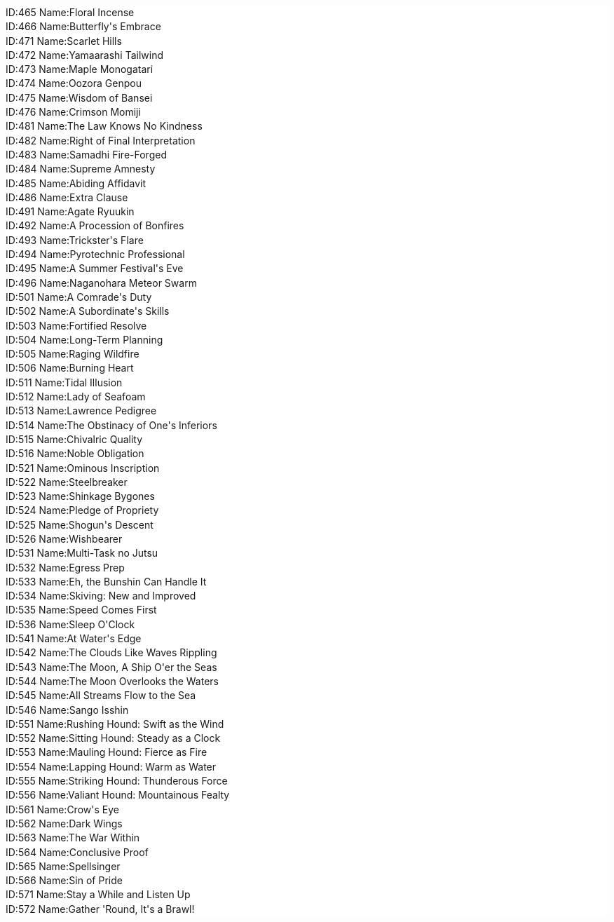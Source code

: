 ID:465 Name:Floral Incense<br>
ID:466 Name:Butterfly's Embrace<br>
ID:471 Name:Scarlet Hills<br>
ID:472 Name:Yamaarashi Tailwind<br>
ID:473 Name:Maple Monogatari<br>
ID:474 Name:Oozora Genpou<br>
ID:475 Name:Wisdom of Bansei<br>
ID:476 Name:Crimson Momiji<br>
ID:481 Name:The Law Knows No Kindness<br>
ID:482 Name:Right of Final Interpretation<br>
ID:483 Name:Samadhi Fire-Forged<br>
ID:484 Name:Supreme Amnesty<br>
ID:485 Name:Abiding Affidavit<br>
ID:486 Name:Extra Clause<br>
ID:491 Name:Agate Ryuukin<br>
ID:492 Name:A Procession of Bonfires<br>
ID:493 Name:Trickster's Flare<br>
ID:494 Name:Pyrotechnic Professional<br>
ID:495 Name:A Summer Festival's Eve<br>
ID:496 Name:Naganohara Meteor Swarm<br>
ID:501 Name:A Comrade's Duty<br>
ID:502 Name:A Subordinate's Skills<br>
ID:503 Name:Fortified Resolve<br>
ID:504 Name:Long-Term Planning<br>
ID:505 Name:Raging Wildfire<br>
ID:506 Name:Burning Heart<br>
ID:511 Name:Tidal Illusion<br>
ID:512 Name:Lady of Seafoam<br>
ID:513 Name:Lawrence Pedigree<br>
ID:514 Name:The Obstinacy of One's Inferiors<br>
ID:515 Name:Chivalric Quality<br>
ID:516 Name:Noble Obligation<br>
ID:521 Name:Ominous Inscription<br>
ID:522 Name:Steelbreaker<br>
ID:523 Name:Shinkage Bygones<br>
ID:524 Name:Pledge of Propriety<br>
ID:525 Name:Shogun's Descent<br>
ID:526 Name:Wishbearer<br>
ID:531 Name:Multi-Task no Jutsu<br>
ID:532 Name:Egress Prep<br>
ID:533 Name:Eh, the Bunshin Can Handle It<br>
ID:534 Name:Skiving: New and Improved<br>
ID:535 Name:Speed Comes First<br>
ID:536 Name:Sleep O'Clock<br>
ID:541 Name:At Water's Edge<br>
ID:542 Name:The Clouds Like Waves Rippling<br>
ID:543 Name:The Moon, A Ship O'er the Seas<br>
ID:544 Name:The Moon Overlooks the Waters<br>
ID:545 Name:All Streams Flow to the Sea<br>
ID:546 Name:Sango Isshin<br>
ID:551 Name:Rushing Hound: Swift as the Wind<br>
ID:552 Name:Sitting Hound: Steady as a Clock<br>
ID:553 Name:Mauling Hound: Fierce as Fire<br>
ID:554 Name:Lapping Hound: Warm as Water<br>
ID:555 Name:Striking Hound: Thunderous Force<br>
ID:556 Name:Valiant Hound: Mountainous Fealty<br>
ID:561 Name:Crow's Eye<br>
ID:562 Name:Dark Wings<br>
ID:563 Name:The War Within<br>
ID:564 Name:Conclusive Proof<br>
ID:565 Name:Spellsinger<br>
ID:566 Name:Sin of Pride<br>
ID:571 Name:Stay a While and Listen Up<br>
ID:572 Name:Gather 'Round, It's a Brawl!<br>